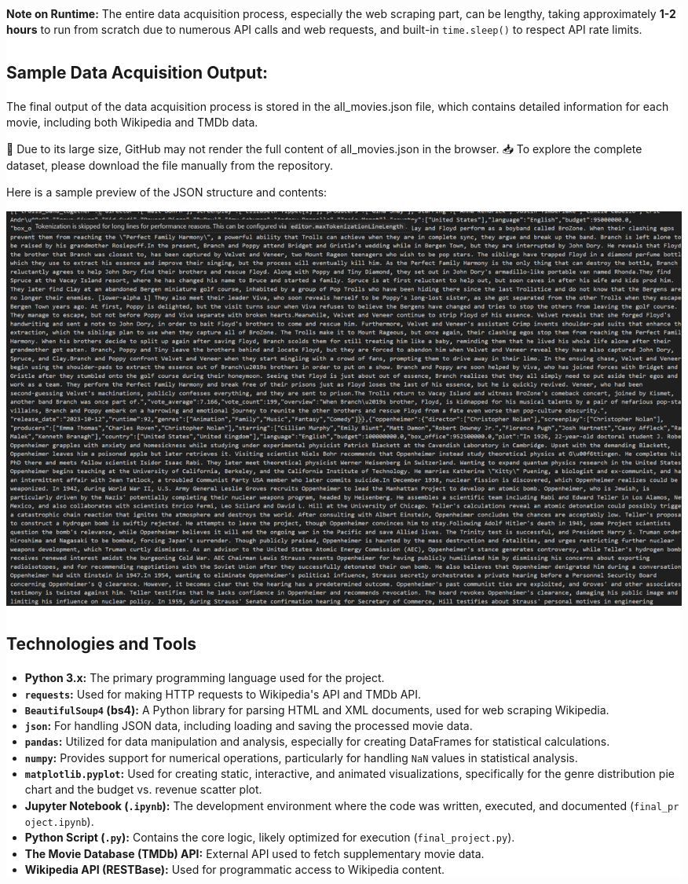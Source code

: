 **Note on Runtime:** The entire data acquisition process, especially the web scraping part, can be lengthy, taking approximately **1-2 hours** to run from scratch due to numerous API calls and web requests, and built-in `time.sleep()` to respect API rate limits.

## Sample Data Acquisition Output:
The final output of the data acquisition process is stored in the all_movies.json file, which contains detailed information for each movie, including both Wikipedia and TMDb data.

📂 Due to its large size, GitHub may not render the full content of all_movies.json in the browser.
📥 To explore the complete dataset, please download the file manually from the repository.

Here is a sample preview of the JSON structure and contents:

![Sample Output Snapshot](json_movies.png)



## Technologies and Tools

-   **Python 3.x:** The primary programming language used for the project.
-   **`requests`:** Used for making HTTP requests to Wikipedia's API and TMDb API.
-   **`BeautifulSoup4` (bs4):** A Python library for parsing HTML and XML documents, used for web scraping Wikipedia.
-   **`json`:** For handling JSON data, including loading and saving the processed movie data.
-   **`pandas`:** Utilized for data manipulation and analysis, especially for creating DataFrames for statistical calculations.
-   **`numpy`:** Provides support for numerical operations, particularly for handling `NaN` values in statistical analysis.
-   **`matplotlib.pyplot`:** Used for creating static, interactive, and animated visualizations, specifically for the genre distribution pie chart and the budget vs. revenue scatter plot.
-   **Jupyter Notebook (`.ipynb`):** The development environment where the code was written, executed, and documented (`final_project.ipynb`).
-   **Python Script (`.py`):** Contains the core logic, likely optimized for execution (`final_project.py`).
-   **The Movie Database (TMDb) API:** External API used to fetch supplementary movie data.
-   **Wikipedia API (RESTBase):** Used for programmatic access to Wikipedia content.
